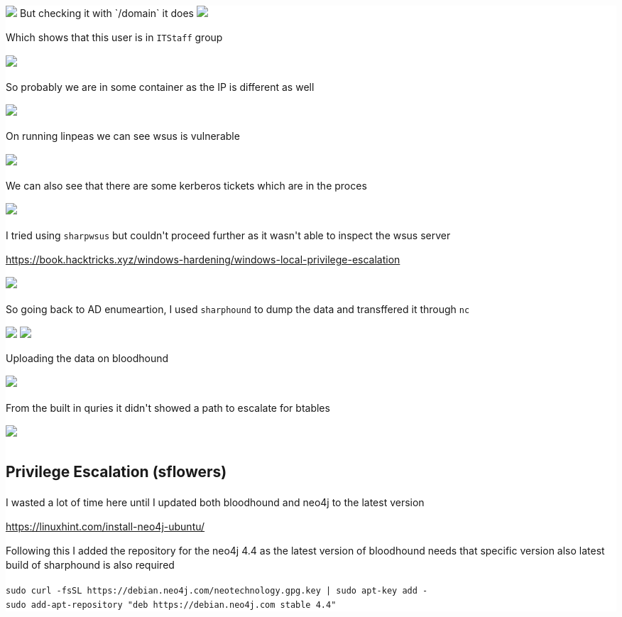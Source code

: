 <img src="https://i.imgur.com/MC7F7v5.png"/>
But checking it with `/domain` it does

<img src="https://i.imgur.com/0IXdetf.png"/>

Which shows that this user is in `ITStaff` group 

<img src="https://i.imgur.com/RtF7wLx.png"/>

So probably we are in some container as the IP is different as well

<img src="https://i.imgur.com/3gWPjVY.png"/>

On running linpeas we can see wsus is vulnerable 

<img src="https://i.imgur.com/jN6MzFy.png"/>

We can also see that there are some kerberos tickets which are in the proces

<img src="https://i.imgur.com/zC5NplY.png"/>


I tried using  `sharpwsus` but couldn't proceed further as it wasn't able to inspect the wsus server

https://book.hacktricks.xyz/windows-hardening/windows-local-privilege-escalation

<img src="https://i.imgur.com/QvpqYSE.png"/>

So going back to AD enumeartion, I used `sharphound` to dump the data and transffered it through `nc`

<img src="https://i.imgur.com/vJaiKmG.png"/>

<img src="https://i.imgur.com/HnVNmao.png"/>

Uploading the data on bloodhound

<img src="https://i.imgur.com/5OJzQEM.png"/>

From the built in quries it didn't showed a path to escalate for btables

<img src="https://i.imgur.com/UHh59Aq.png"/>

## Privilege Escalation (sflowers)

I wasted a lot of time here until I updated both bloodhound and neo4j to the latest version 

https://linuxhint.com/install-neo4j-ubuntu/

Following this I added the repository for the neo4j 4.4 as the latest version of bloodhound  needs that specific version also latest build of sharphound is also required

```
sudo curl -fsSL https://debian.neo4j.com/neotechnology.gpg.key | sudo apt-key add -
sudo add-apt-repository "deb https://debian.neo4j.com stable 4.4"
```
